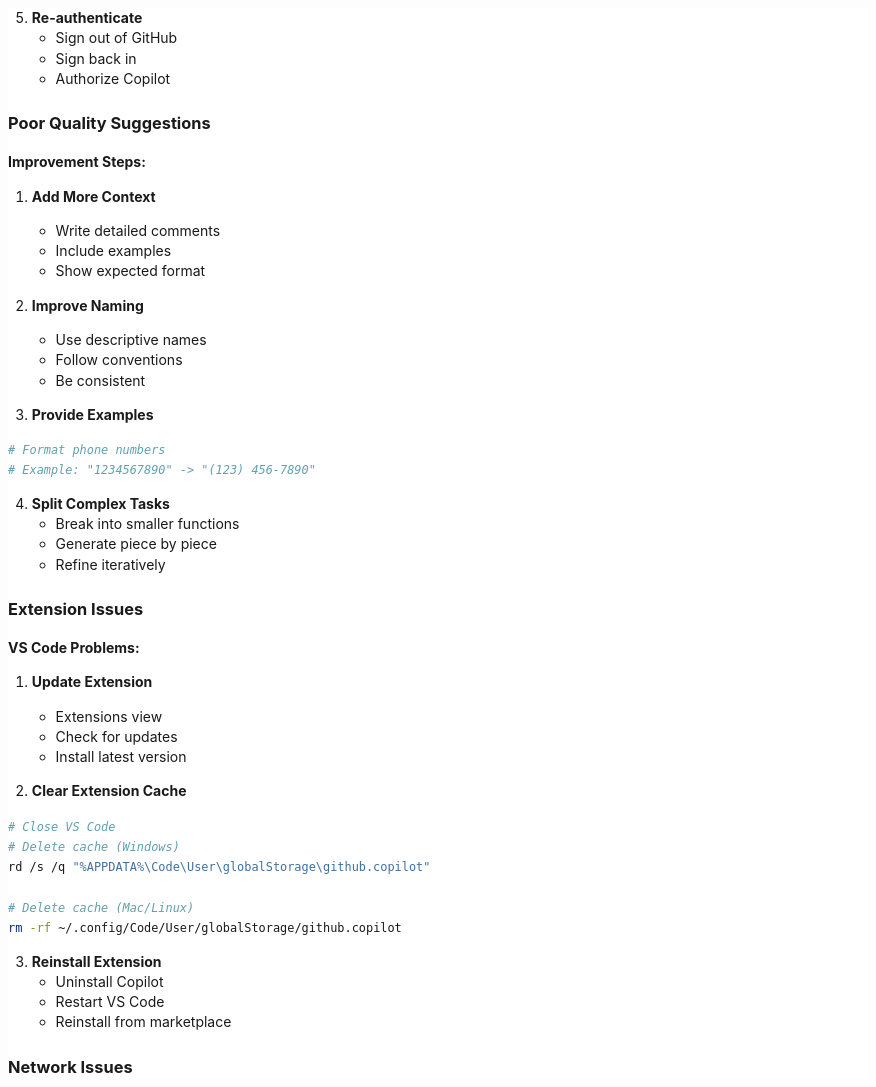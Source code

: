 5. **Re-authenticate**
   - Sign out of GitHub
   - Sign back in
   - Authorize Copilot

### Poor Quality Suggestions

**Improvement Steps:**

1. **Add More Context**
   - Write detailed comments
   - Include examples
   - Show expected format

2. **Improve Naming**
   - Use descriptive names
   - Follow conventions
   - Be consistent

3. **Provide Examples**
```python
# Format phone numbers
# Example: "1234567890" -> "(123) 456-7890"
```

4. **Split Complex Tasks**
   - Break into smaller functions
   - Generate piece by piece
   - Refine iteratively

### Extension Issues

**VS Code Problems:**

1. **Update Extension**
   - Extensions view
   - Check for updates
   - Install latest version

2. **Clear Extension Cache**
```bash
# Close VS Code
# Delete cache (Windows)
rd /s /q "%APPDATA%\Code\User\globalStorage\github.copilot"

# Delete cache (Mac/Linux)
rm -rf ~/.config/Code/User/globalStorage/github.copilot
```

3. **Reinstall Extension**
   - Uninstall Copilot
   - Restart VS Code
   - Reinstall from marketplace

### Network Issues
